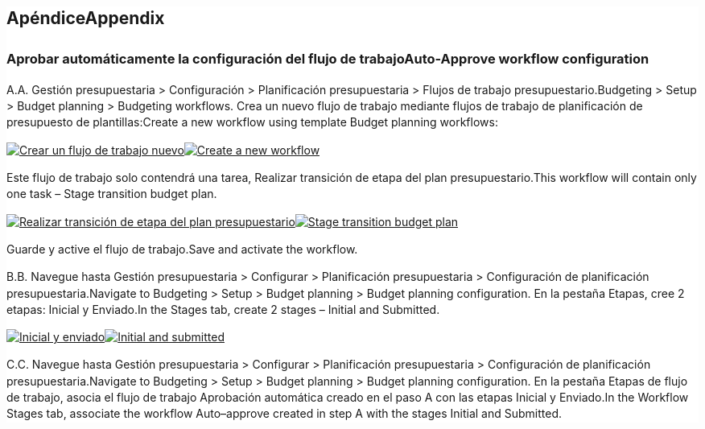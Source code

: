 ## <a name="appendix"></a><span data-ttu-id="9aeae-289">Apéndice</span><span class="sxs-lookup"><span data-stu-id="9aeae-289">Appendix</span></span>

### <a name="auto-approve-workflow-configuration"></a><span data-ttu-id="9aeae-290">Aprobar automáticamente la configuración del flujo de trabajo</span><span class="sxs-lookup"><span data-stu-id="9aeae-290">Auto-Approve workflow configuration</span></span>

<span data-ttu-id="9aeae-291">A.</span><span class="sxs-lookup"><span data-stu-id="9aeae-291">A.</span></span> <span data-ttu-id="9aeae-292">Gestión presupuestaria &gt; Configuración &gt; Planificación presupuestaria &gt; Flujos de trabajo presupuestario.</span><span class="sxs-lookup"><span data-stu-id="9aeae-292">Budgeting &gt; Setup &gt; Budget planning &gt; Budgeting workflows.</span></span> <span data-ttu-id="9aeae-293">Crea un nuevo flujo de trabajo mediante flujos de trabajo de planificación de presupuesto de plantillas:</span><span class="sxs-lookup"><span data-stu-id="9aeae-293">Create a new workflow using template Budget planning workflows:</span></span>

<span data-ttu-id="9aeae-294">[![Crear un flujo de trabajo nuevo](./media/screenshot39.png)](./media/screenshot39.png)</span><span class="sxs-lookup"><span data-stu-id="9aeae-294">[![Create a new workflow](./media/screenshot39.png)](./media/screenshot39.png)</span></span>

<span data-ttu-id="9aeae-295">Este flujo de trabajo solo contendrá una tarea, Realizar transición de etapa del plan presupuestario.</span><span class="sxs-lookup"><span data-stu-id="9aeae-295">This workflow will contain only one task – Stage transition budget plan.</span></span> 

<span data-ttu-id="9aeae-296">[![Realizar transición de etapa del plan presupuestario](./media/screenshot40.png)](./media/screenshot40.png)</span><span class="sxs-lookup"><span data-stu-id="9aeae-296">[![Stage transition budget plan](./media/screenshot40.png)](./media/screenshot40.png)</span></span> 

<span data-ttu-id="9aeae-297">Guarde y active el flujo de trabajo.</span><span class="sxs-lookup"><span data-stu-id="9aeae-297">Save and activate the workflow.</span></span> 

<span data-ttu-id="9aeae-298">B.</span><span class="sxs-lookup"><span data-stu-id="9aeae-298">B.</span></span> <span data-ttu-id="9aeae-299">Navegue hasta Gestión presupuestaria &gt; Configurar &gt; Planificación presupuestaria &gt; Configuración de planificación presupuestaria.</span><span class="sxs-lookup"><span data-stu-id="9aeae-299">Navigate to Budgeting &gt; Setup &gt; Budget planning &gt; Budget planning configuration.</span></span> <span data-ttu-id="9aeae-300">En la pestaña Etapas, cree 2 etapas: Inicial y Enviado.</span><span class="sxs-lookup"><span data-stu-id="9aeae-300">In the Stages tab, create 2 stages – Initial and Submitted.</span></span> 

<span data-ttu-id="9aeae-301">[![Inicial y enviado](./media/screenshot41.png)](./media/screenshot41.png)</span><span class="sxs-lookup"><span data-stu-id="9aeae-301">[![Initial and submitted](./media/screenshot41.png)](./media/screenshot41.png)</span></span>

<span data-ttu-id="9aeae-302">C.</span><span class="sxs-lookup"><span data-stu-id="9aeae-302">C.</span></span> <span data-ttu-id="9aeae-303">Navegue hasta Gestión presupuestaria &gt; Configurar &gt; Planificación presupuestaria &gt; Configuración de planificación presupuestaria.</span><span class="sxs-lookup"><span data-stu-id="9aeae-303">Navigate to Budgeting &gt; Setup &gt; Budget planning &gt; Budget planning configuration.</span></span> <span data-ttu-id="9aeae-304">En la pestaña Etapas de flujo de trabajo, asocia el flujo de trabajo Aprobación automática creado en el paso A con las etapas Inicial y Enviado.</span><span class="sxs-lookup"><span data-stu-id="9aeae-304">In the Workflow Stages tab, associate the workflow Auto–approve created in step A with the stages Initial and Submitted.</span></span>
